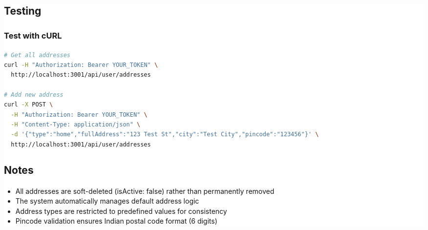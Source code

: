 ## Testing

### Test with cURL
```bash
# Get all addresses
curl -H "Authorization: Bearer YOUR_TOKEN" \
  http://localhost:3001/api/user/addresses

# Add new address
curl -X POST \
  -H "Authorization: Bearer YOUR_TOKEN" \
  -H "Content-Type: application/json" \
  -d '{"type":"home","fullAddress":"123 Test St","city":"Test City","pincode":"123456"}' \
  http://localhost:3001/api/user/addresses
```

## Notes
- All addresses are soft-deleted (isActive: false) rather than permanently removed
- The system automatically manages default address logic
- Address types are restricted to predefined values for consistency
- Pincode validation ensures Indian postal code format (6 digits)
